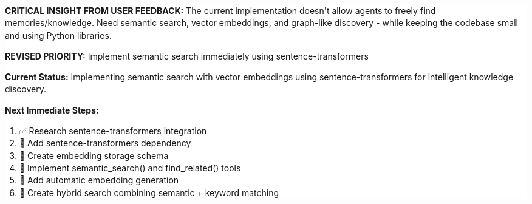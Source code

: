
**CRITICAL INSIGHT FROM USER FEEDBACK:**
The current implementation doesn't allow agents to freely find memories/knowledge. Need semantic search, vector embeddings, and graph-like discovery - while keeping the codebase small and using Python libraries.

**REVISED PRIORITY:** Implement semantic search immediately using sentence-transformers

**Current Status:** Implementing semantic search with vector embeddings using sentence-transformers for intelligent knowledge discovery.

**Next Immediate Steps:**
1. ✅ Research sentence-transformers integration
2. 🔄 Add sentence-transformers dependency 
3. 🔄 Create embedding storage schema
4. 🔄 Implement semantic_search() and find_related() tools
5. 🔄 Add automatic embedding generation
6. 🔄 Create hybrid search combining semantic + keyword matching
